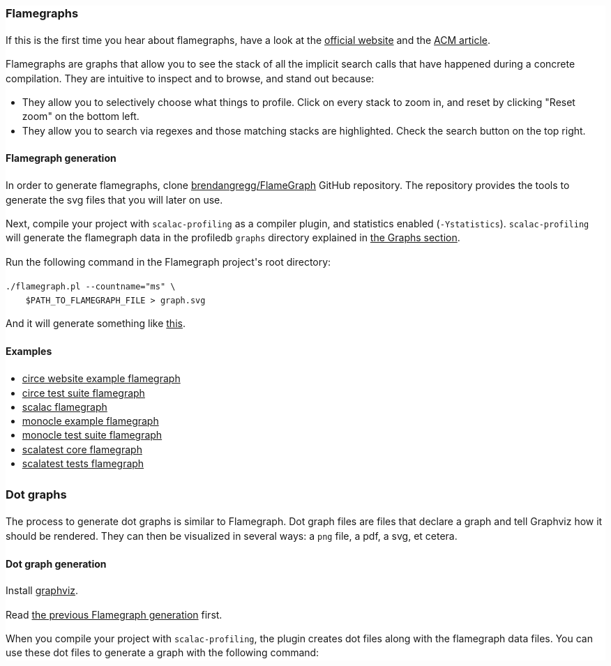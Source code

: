 ### Flamegraphs

If this is the first time you hear about flamegraphs, have a look at the
[official website][flamegraph] and the [ACM article][flamegraph-acm].

Flamegraphs are graphs that allow you to see the stack of all the implicit
search calls that have happened during a concrete compilation. They are
intuitive to inspect and to browse, and stand out because:

* They allow you to selectively choose what things to profile. Click on every
  stack to zoom in, and reset by clicking "Reset zoom" on the bottom left.
* They allow you to search via regexes and those matching stacks are
  highlighted. Check the search button on the top right.

#### Flamegraph generation

In order to generate flamegraphs, clone [brendangregg/FlameGraph][flamegraph]
GitHub repository. The repository provides the tools to generate the svg files
that you will later on use.

Next, compile your project with `scalac-profiling` as a compiler plugin, and
statistics enabled (`-Ystatistics`). `scalac-profiling` will generate the
flamegraph data in the profiledb `graphs` directory explained in [the Graphs
section](#graphs).

Run the following command in the Flamegraph project's root directory:

    ./flamegraph.pl --countname="ms" \
        $PATH_TO_FLAMEGRAPH_FILE > graph.svg

And it will generate something like [this](circe-integration-flamegraph.svg).

#### Examples

* [circe website example flamegraph](circe-integration-flamegraph.svg)
* [circe test suite flamegraph](circe-test-suite-flamegraph.svg)
* [scalac flamegraph](scalac-flamegraph.svg)
* [monocle example flamegraph](monocle-example-flamegraph.svg)
* [monocle test suite flamegraph](monocle-test-suite-flamegraph.svg)
* [scalatest core flamegraph](scalatest-core-flamegraph.svg)
* [scalatest tests flamegraph](scalatest-tests-flamegraph.svg)

### Dot graphs

The process to generate dot graphs is similar to Flamegraph. Dot graph files are
files that declare a graph and tell Graphviz how it should be rendered. They
can then be visualized in several ways: a `png` file, a pdf, a svg, et cetera.

#### Dot graph generation

Install [graphviz][].

Read [the previous Flamegraph generation](#flamegraph-generation) first.

When you compile your project with `scalac-profiling`, the plugin creates dot
files along with the flamegraph data files. You can use these dot files to
generate a graph with the following command:


[graphviz]: http://www.graphviz.org/doc/info/command.html
[flamegraph]: https://github.com/brendangregg/FlameGraph
[flamegraph-acm]: http://queue.acm.org/detail.cfm?id=2927301
[jvican]: https://github.com/jvican
[scala center]: https://scala.epfl.ch
[jquery.graphviz.svg]: https://github.com/jvican/jquery.graphviz.svg
[cloc]: https://github.com/cloc/cloc